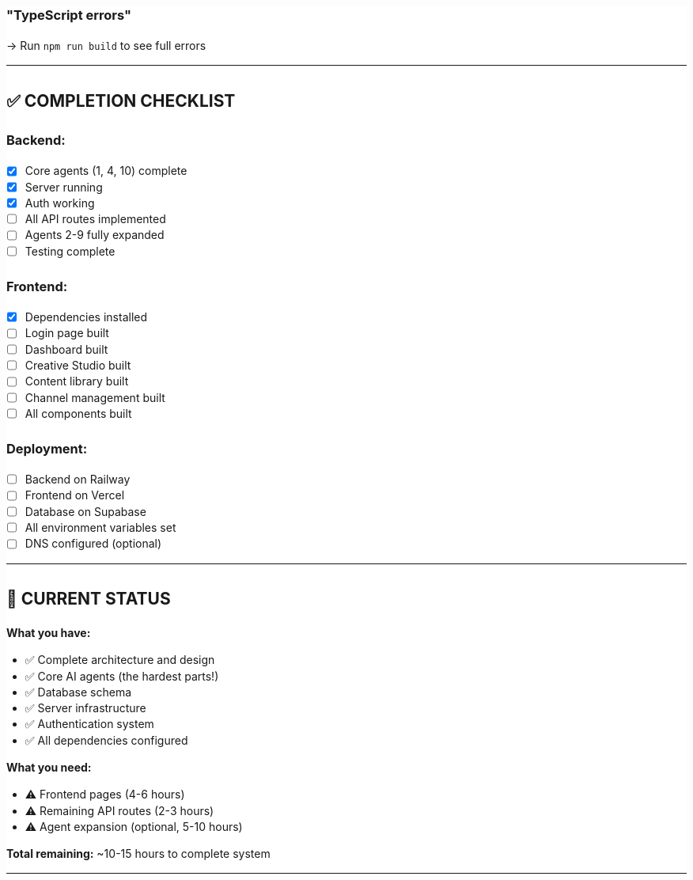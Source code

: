 ### "TypeScript errors"
→ Run `npm run build` to see full errors

---

## ✅ COMPLETION CHECKLIST

### Backend:
- [x] Core agents (1, 4, 10) complete
- [x] Server running
- [x] Auth working
- [ ] All API routes implemented
- [ ] Agents 2-9 fully expanded
- [ ] Testing complete

### Frontend:
- [x] Dependencies installed
- [ ] Login page built
- [ ] Dashboard built
- [ ] Creative Studio built
- [ ] Content library built
- [ ] Channel management built
- [ ] All components built

### Deployment:
- [ ] Backend on Railway
- [ ] Frontend on Vercel
- [ ] Database on Supabase
- [ ] All environment variables set
- [ ] DNS configured (optional)

---

## 🚀 CURRENT STATUS

**What you have:**
- ✅ Complete architecture and design
- ✅ Core AI agents (the hardest parts!)
- ✅ Database schema
- ✅ Server infrastructure
- ✅ Authentication system
- ✅ All dependencies configured

**What you need:**
- ⚠️ Frontend pages (4-6 hours)
- ⚠️ Remaining API routes (2-3 hours)
- ⚠️ Agent expansion (optional, 5-10 hours)

**Total remaining:** ~10-15 hours to complete system

---
